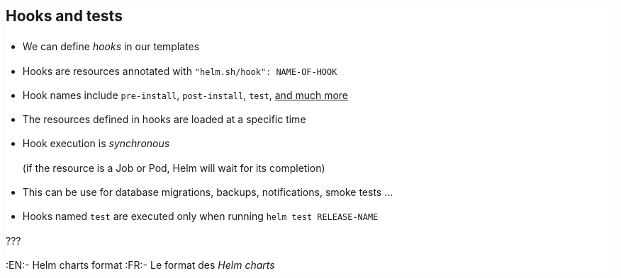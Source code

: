 ## Hooks and tests

- We can define *hooks* in our templates

- Hooks are resources annotated with `"helm.sh/hook": NAME-OF-HOOK`

- Hook names include `pre-install`, `post-install`, `test`, [and much more](https://helm.sh/docs/topics/charts_hooks/#the-available-hooks)

- The resources defined in hooks are loaded at a specific time

- Hook execution is *synchronous*

  (if the resource is a Job or Pod, Helm will wait for its completion)

- This can be use for database migrations, backups, notifications, smoke tests ...

- Hooks named `test` are executed only when running `helm test RELEASE-NAME`

???

:EN:- Helm charts format
:FR:- Le format des *Helm charts*

